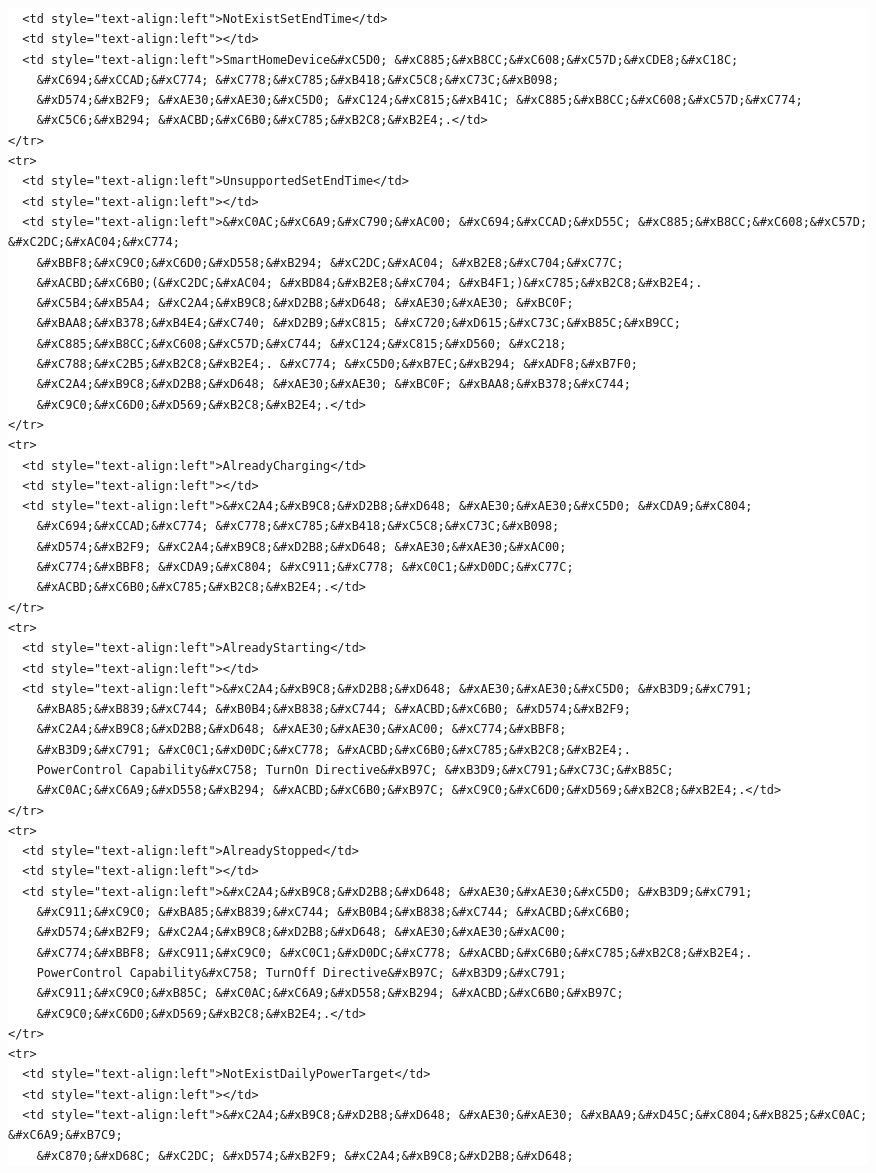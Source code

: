       <td style="text-align:left">NotExistSetEndTime</td>
      <td style="text-align:left"></td>
      <td style="text-align:left">SmartHomeDevice&#xC5D0; &#xC885;&#xB8CC;&#xC608;&#xC57D;&#xCDE8;&#xC18C;
        &#xC694;&#xCCAD;&#xC774; &#xC778;&#xC785;&#xB418;&#xC5C8;&#xC73C;&#xB098;
        &#xD574;&#xB2F9; &#xAE30;&#xAE30;&#xC5D0; &#xC124;&#xC815;&#xB41C; &#xC885;&#xB8CC;&#xC608;&#xC57D;&#xC774;
        &#xC5C6;&#xB294; &#xACBD;&#xC6B0;&#xC785;&#xB2C8;&#xB2E4;.</td>
    </tr>
    <tr>
      <td style="text-align:left">UnsupportedSetEndTime</td>
      <td style="text-align:left"></td>
      <td style="text-align:left">&#xC0AC;&#xC6A9;&#xC790;&#xAC00; &#xC694;&#xCCAD;&#xD55C; &#xC885;&#xB8CC;&#xC608;&#xC57D;&#xC2DC;&#xAC04;&#xC774;
        &#xBBF8;&#xC9C0;&#xC6D0;&#xD558;&#xB294; &#xC2DC;&#xAC04; &#xB2E8;&#xC704;&#xC77C;
        &#xACBD;&#xC6B0;(&#xC2DC;&#xAC04; &#xBD84;&#xB2E8;&#xC704; &#xB4F1;)&#xC785;&#xB2C8;&#xB2E4;.
        &#xC5B4;&#xB5A4; &#xC2A4;&#xB9C8;&#xD2B8;&#xD648; &#xAE30;&#xAE30; &#xBC0F;
        &#xBAA8;&#xB378;&#xB4E4;&#xC740; &#xD2B9;&#xC815; &#xC720;&#xD615;&#xC73C;&#xB85C;&#xB9CC;
        &#xC885;&#xB8CC;&#xC608;&#xC57D;&#xC744; &#xC124;&#xC815;&#xD560; &#xC218;
        &#xC788;&#xC2B5;&#xB2C8;&#xB2E4;. &#xC774; &#xC5D0;&#xB7EC;&#xB294; &#xADF8;&#xB7F0;
        &#xC2A4;&#xB9C8;&#xD2B8;&#xD648; &#xAE30;&#xAE30; &#xBC0F; &#xBAA8;&#xB378;&#xC744;
        &#xC9C0;&#xC6D0;&#xD569;&#xB2C8;&#xB2E4;.</td>
    </tr>
    <tr>
      <td style="text-align:left">AlreadyCharging</td>
      <td style="text-align:left"></td>
      <td style="text-align:left">&#xC2A4;&#xB9C8;&#xD2B8;&#xD648; &#xAE30;&#xAE30;&#xC5D0; &#xCDA9;&#xC804;
        &#xC694;&#xCCAD;&#xC774; &#xC778;&#xC785;&#xB418;&#xC5C8;&#xC73C;&#xB098;
        &#xD574;&#xB2F9; &#xC2A4;&#xB9C8;&#xD2B8;&#xD648; &#xAE30;&#xAE30;&#xAC00;
        &#xC774;&#xBBF8; &#xCDA9;&#xC804; &#xC911;&#xC778; &#xC0C1;&#xD0DC;&#xC77C;
        &#xACBD;&#xC6B0;&#xC785;&#xB2C8;&#xB2E4;.</td>
    </tr>
    <tr>
      <td style="text-align:left">AlreadyStarting</td>
      <td style="text-align:left"></td>
      <td style="text-align:left">&#xC2A4;&#xB9C8;&#xD2B8;&#xD648; &#xAE30;&#xAE30;&#xC5D0; &#xB3D9;&#xC791;
        &#xBA85;&#xB839;&#xC744; &#xB0B4;&#xB838;&#xC744; &#xACBD;&#xC6B0; &#xD574;&#xB2F9;
        &#xC2A4;&#xB9C8;&#xD2B8;&#xD648; &#xAE30;&#xAE30;&#xAC00; &#xC774;&#xBBF8;
        &#xB3D9;&#xC791; &#xC0C1;&#xD0DC;&#xC778; &#xACBD;&#xC6B0;&#xC785;&#xB2C8;&#xB2E4;.
        PowerControl Capability&#xC758; TurnOn Directive&#xB97C; &#xB3D9;&#xC791;&#xC73C;&#xB85C;
        &#xC0AC;&#xC6A9;&#xD558;&#xB294; &#xACBD;&#xC6B0;&#xB97C; &#xC9C0;&#xC6D0;&#xD569;&#xB2C8;&#xB2E4;.</td>
    </tr>
    <tr>
      <td style="text-align:left">AlreadyStopped</td>
      <td style="text-align:left"></td>
      <td style="text-align:left">&#xC2A4;&#xB9C8;&#xD2B8;&#xD648; &#xAE30;&#xAE30;&#xC5D0; &#xB3D9;&#xC791;
        &#xC911;&#xC9C0; &#xBA85;&#xB839;&#xC744; &#xB0B4;&#xB838;&#xC744; &#xACBD;&#xC6B0;
        &#xD574;&#xB2F9; &#xC2A4;&#xB9C8;&#xD2B8;&#xD648; &#xAE30;&#xAE30;&#xAC00;
        &#xC774;&#xBBF8; &#xC911;&#xC9C0; &#xC0C1;&#xD0DC;&#xC778; &#xACBD;&#xC6B0;&#xC785;&#xB2C8;&#xB2E4;.
        PowerControl Capability&#xC758; TurnOff Directive&#xB97C; &#xB3D9;&#xC791;
        &#xC911;&#xC9C0;&#xB85C; &#xC0AC;&#xC6A9;&#xD558;&#xB294; &#xACBD;&#xC6B0;&#xB97C;
        &#xC9C0;&#xC6D0;&#xD569;&#xB2C8;&#xB2E4;.</td>
    </tr>
    <tr>
      <td style="text-align:left">NotExistDailyPowerTarget</td>
      <td style="text-align:left"></td>
      <td style="text-align:left">&#xC2A4;&#xB9C8;&#xD2B8;&#xD648; &#xAE30;&#xAE30; &#xBAA9;&#xD45C;&#xC804;&#xB825;&#xC0AC;&#xC6A9;&#xB7C9;
        &#xC870;&#xD68C; &#xC2DC; &#xD574;&#xB2F9; &#xC2A4;&#xB9C8;&#xD2B8;&#xD648;